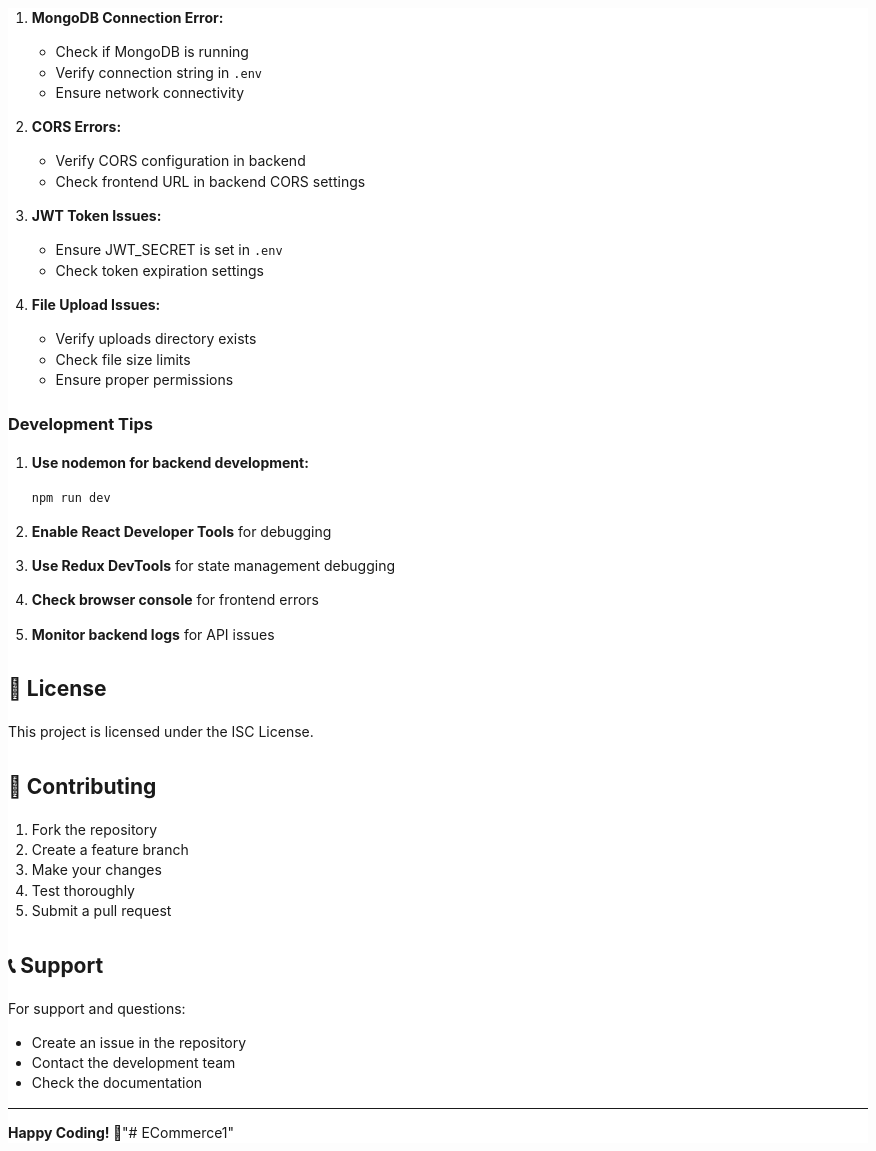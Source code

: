 1. **MongoDB Connection Error:**
   - Check if MongoDB is running
   - Verify connection string in `.env`
   - Ensure network connectivity

2. **CORS Errors:**
   - Verify CORS configuration in backend
   - Check frontend URL in backend CORS settings

3. **JWT Token Issues:**
   - Ensure JWT_SECRET is set in `.env`
   - Check token expiration settings

4. **File Upload Issues:**
   - Verify uploads directory exists
   - Check file size limits
   - Ensure proper permissions

### Development Tips

1. **Use nodemon for backend development:**
   ```bash
   npm run dev
   ```

2. **Enable React Developer Tools** for debugging

3. **Use Redux DevTools** for state management debugging

4. **Check browser console** for frontend errors

5. **Monitor backend logs** for API issues

## 📄 License

This project is licensed under the ISC License.

## 🤝 Contributing

1. Fork the repository
2. Create a feature branch
3. Make your changes
4. Test thoroughly
5. Submit a pull request

## 📞 Support

For support and questions:
- Create an issue in the repository
- Contact the development team
- Check the documentation

---

**Happy Coding! 🚀**"# ECommerce1" 
